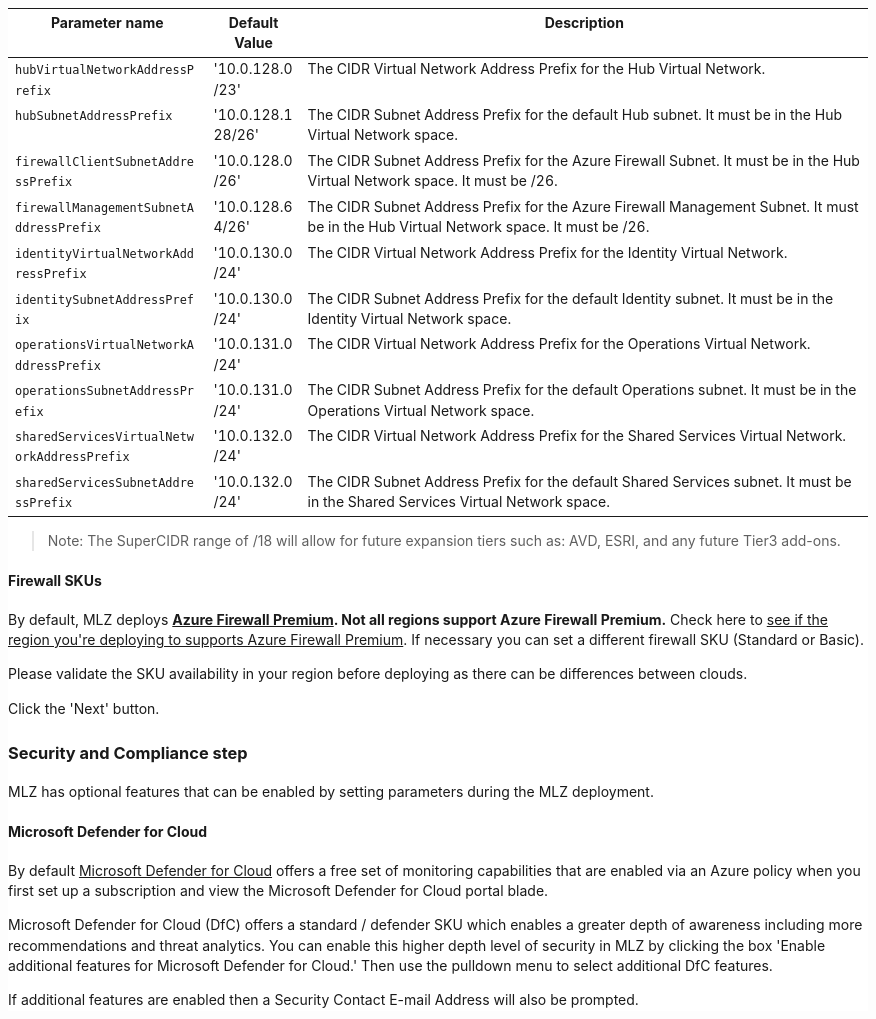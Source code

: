 Parameter name | Default Value | Description
-------------- | ------------- | -----------
`hubVirtualNetworkAddressPrefix` | '10.0.128.0/23' | The CIDR Virtual Network Address Prefix for the Hub Virtual Network.
`hubSubnetAddressPrefix` | '10.0.128.128/26' | The CIDR Subnet Address Prefix for the default Hub subnet. It must be in the Hub Virtual Network space.
`firewallClientSubnetAddressPrefix` | '10.0.128.0/26' | The CIDR Subnet Address Prefix for the Azure Firewall Subnet. It must be in the Hub Virtual Network space. It must be /26.
`firewallManagementSubnetAddressPrefix` | '10.0.128.64/26' | The CIDR Subnet Address Prefix for the Azure Firewall Management Subnet. It must be in the Hub Virtual Network space. It must be /26.
`identityVirtualNetworkAddressPrefix` | '10.0.130.0/24' | The CIDR Virtual Network Address Prefix for the Identity Virtual Network.
`identitySubnetAddressPrefix` | '10.0.130.0/24' | The CIDR Subnet Address Prefix for the default Identity subnet. It must be in the Identity Virtual Network space.
`operationsVirtualNetworkAddressPrefix` | '10.0.131.0/24' | The CIDR Virtual Network Address Prefix for the Operations Virtual Network.
`operationsSubnetAddressPrefix` | '10.0.131.0/24' | The CIDR Subnet Address Prefix for the default Operations subnet. It must be in the Operations Virtual Network space.
`sharedServicesVirtualNetworkAddressPrefix` | '10.0.132.0/24' | The CIDR Virtual Network Address Prefix for the Shared Services Virtual Network.
`sharedServicesSubnetAddressPrefix` | '10.0.132.0/24' | The CIDR Subnet Address Prefix for the default Shared Services subnet. It must be in the Shared Services Virtual Network space.

>Note: The SuperCIDR range of /18 will allow for future expansion tiers such as: AVD, ESRI, and any future Tier3 add-ons.

#### Firewall SKUs

By default, MLZ deploys **[Azure Firewall Premium](https://docs.microsoft.com/azure/firewall/premium-features). Not all regions support Azure Firewall Premium.** Check here to [see if the region you're deploying to supports Azure Firewall Premium](https://docs.microsoft.com/azure/firewall/premium-features#supported-regions). If necessary you can set a different firewall SKU (Standard or Basic).

Please validate the SKU availability in your region before deploying as there can be differences between clouds.

Click the 'Next' button.

### Security and Compliance step

MLZ has optional features that can be enabled by setting parameters during the MLZ deployment.

#### Microsoft Defender for Cloud

By default [Microsoft Defender for Cloud](https://docs.microsoft.com/en-us/azure/defender-for-cloud/defender-for-cloud-introduction) offers a free set of monitoring capabilities that are enabled via an Azure policy when you first set up a subscription and view the Microsoft Defender for Cloud portal blade.

Microsoft Defender for Cloud (DfC) offers a standard / defender SKU which enables a greater depth of awareness including more recommendations and threat analytics. You can enable this higher depth level of security in MLZ by clicking the box 'Enable additional features for Microsoft Defender for Cloud.'  Then use the pulldown menu to select additional DfC features.

If additional features are enabled then a Security Contact E-mail Address will also be prompted.
